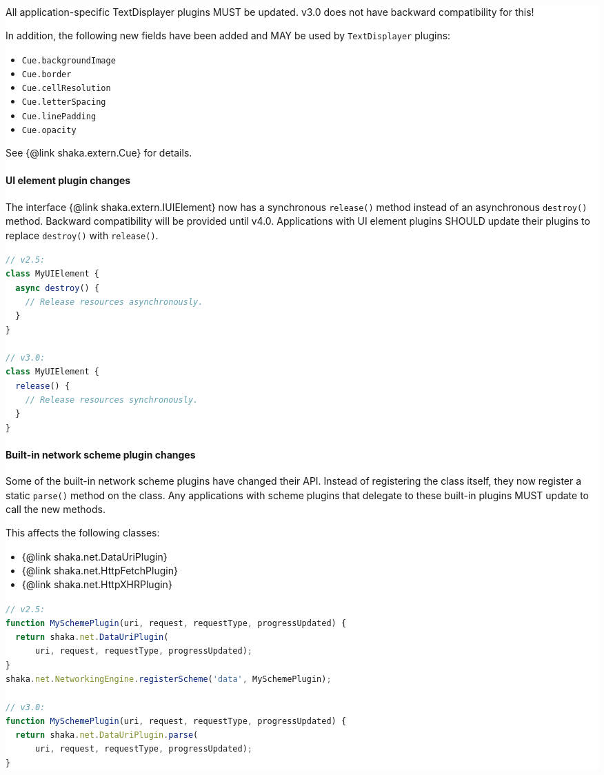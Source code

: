 All application-specific TextDisplayer plugins MUST be updated.
v3.0 does not have backward compatibility for this!

In addition, the following new fields have been added and MAY be used by
`TextDisplayer` plugins:

 - `Cue.backgroundImage`
 - `Cue.border`
 - `Cue.cellResolution`
 - `Cue.letterSpacing`
 - `Cue.linePadding`
 - `Cue.opacity`

See {@link shaka.extern.Cue} for details.


#### UI element plugin changes

The interface {@link shaka.extern.IUIElement} now has a synchronous `release()`
method instead of an asynchronous `destroy()` method.  Backward compatibility
will be provided until v4.0.  Applications with UI element plugins SHOULD
update their plugins to replace `destroy()` with `release()`.

```js
// v2.5:
class MyUIElement {
  async destroy() {
    // Release resources asynchronously.
  }
}

// v3.0:
class MyUIElement {
  release() {
    // Release resources synchronously.
  }
}
```


#### Built-in network scheme plugin changes

Some of the built-in network scheme plugins have changed their API.  Instead of
registering the class itself, they now register a static `parse()` method on
the class.  Any applications with scheme plugins that delegate to these
built-in plugins MUST update to call the new methods.

This affects the following classes:

 - {@link shaka.net.DataUriPlugin}
 - {@link shaka.net.HttpFetchPlugin}
 - {@link shaka.net.HttpXHRPlugin}

```js
// v2.5:
function MySchemePlugin(uri, request, requestType, progressUpdated) {
  return shaka.net.DataUriPlugin(
      uri, request, requestType, progressUpdated);
}
shaka.net.NetworkingEngine.registerScheme('data', MySchemePlugin);

// v3.0:
function MySchemePlugin(uri, request, requestType, progressUpdated) {
  return shaka.net.DataUriPlugin.parse(
      uri, request, requestType, progressUpdated);
}
```

